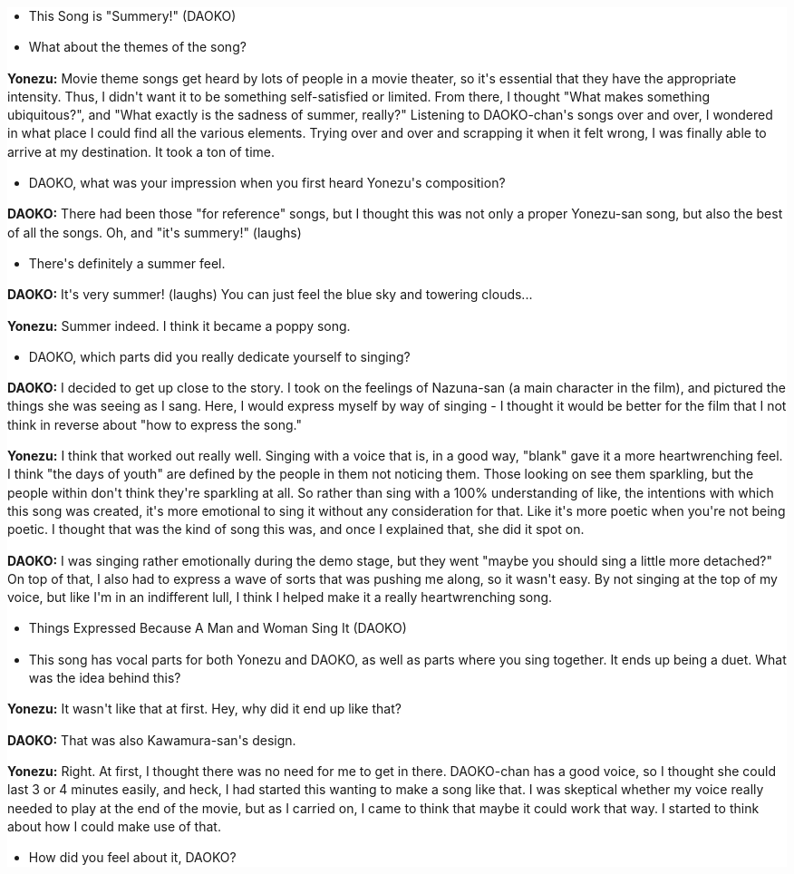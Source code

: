 - This Song is "Summery!" (DAOKO)

- <r>What about the themes of the song?</r>

**Yonezu:** Movie theme songs get heard by lots of people in a movie theater, so it's essential that they have the appropriate intensity. Thus, I didn't want it to be something self-satisfied or limited. From there, I thought "What makes something ubiquitous?", and "What exactly is the sadness of summer, really?" Listening to DAOKO-chan's songs over and over, I wondered in what place I could find all the various elements. Trying over and over and scrapping it when it felt wrong, I was finally able to arrive at my destination. It took a ton of time.

- <r>DAOKO, what was your impression when you first heard Yonezu's composition?</r>

**DAOKO:** There had been those "for reference" songs, but I thought this was not only a proper Yonezu-san song, but also the best of all the songs. Oh, and "it's summery!" (laughs)

- <r>There's definitely a summer feel.</r>

**DAOKO:** It's very summer! (laughs) You can just feel the blue sky and towering clouds...

**Yonezu:** Summer indeed. I think it became a poppy song.

- <r>DAOKO, which parts did you really dedicate yourself to singing?</r>

**DAOKO:** I decided to get up close to the story. I took on the feelings of Nazuna-san (a main character in the film), and pictured the things she was seeing as I sang. Here, I would express myself by way of singing - I thought it would be better for the film that I not think in reverse about "how to express the song."

**Yonezu:** I think that worked out really well. Singing with a voice that is, in a good way, "blank" gave it a more heartwrenching feel. I think "the days of youth" are defined by the people in them not noticing them. Those looking on see them sparkling, but the people within don't think they're sparkling at all. So rather than sing with a 100% understanding of like, the intentions with which this song was created, it's more emotional to sing it without any consideration for that. Like it's more poetic when you're not being poetic. I thought that was the kind of song this was, and once I explained that, she did it spot on.

**DAOKO:** I was singing rather emotionally during the demo stage, but they went "maybe you should sing a little more detached?" On top of that, I also had to express a wave of sorts that was pushing me along, so it wasn't easy. By not singing at the top of my voice, but like I'm in an indifferent lull, I think I helped make it a really heartwrenching song.

- Things Expressed Because A Man and Woman Sing It (DAOKO)

- <r>This song has vocal parts for both Yonezu and DAOKO, as well as parts where you sing together. It ends up being a duet. What was the idea behind this?</r>

**Yonezu:** It wasn't like that at first. Hey, why did it end up like that?

**DAOKO:** That was also Kawamura-san's design.

**Yonezu:** Right. At first, I thought there was no need for me to get in there. DAOKO-chan has a good voice, so I thought she could last 3 or 4 minutes easily, and heck, I had started this wanting to make a song like that. I was skeptical whether my voice really needed to play at the end of the movie, but as I carried on, I came to think that maybe it could work that way. I started to think about how I could make use of that.

- <r>How did you feel about it, DAOKO?</r>
